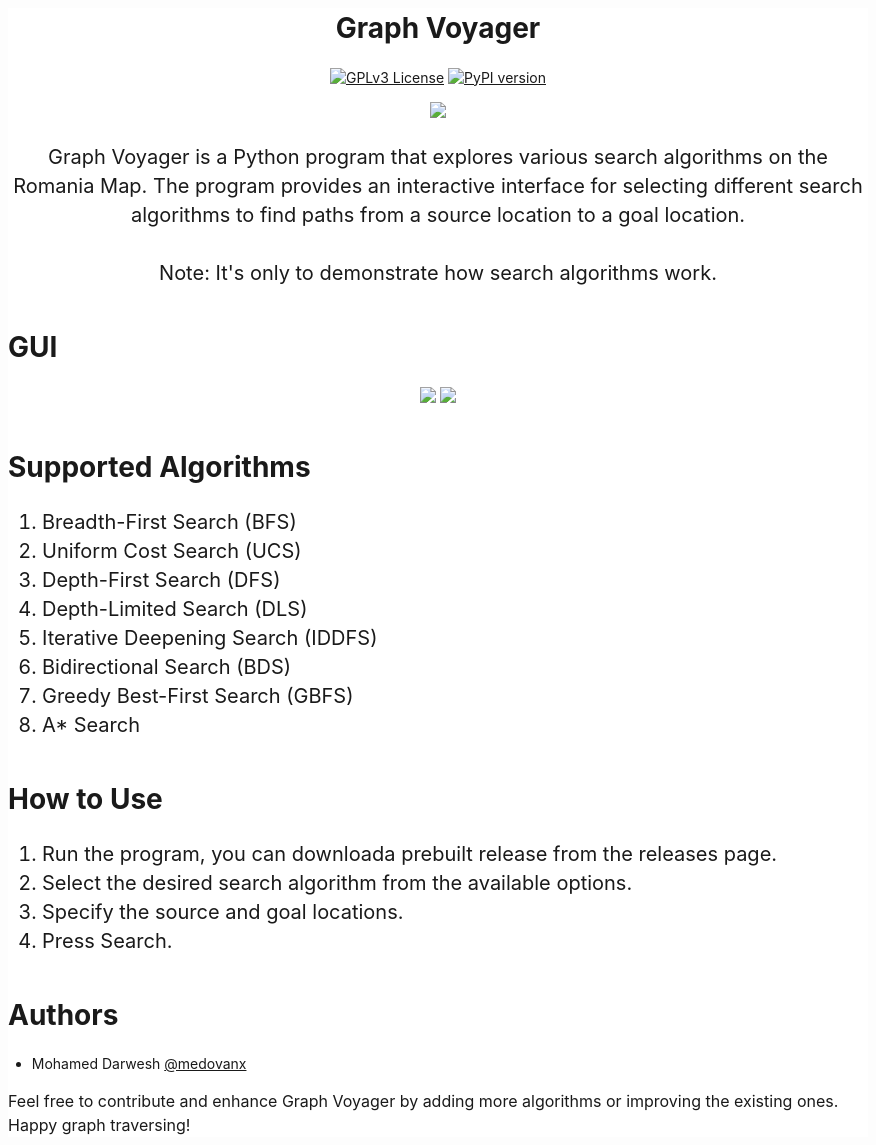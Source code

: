 <div align="center">

#  Graph Voyager
[![GPLv3 License](https://img.shields.io/badge/License-GPL%20v3-yellow.svg)](https://opensource.org/licenses/)
[![PyPI version](https://img.shields.io/pypi/pyversions/spotDL?color=%2344CC11&style=flat-square)](https://www.python.org/)
<div align="center">
<img src="https://i.imgur.com/SWbbzDS.png" width="40%">
</div>
<p style="font-size:20px;">
Graph Voyager is a Python program that explores various search algorithms on the Romania Map. The program provides an interactive interface for selecting different search algorithms to find paths from a source location to a goal location. <br><br>
Note: It's only to demonstrate how search algorithms work.</p>
</div>

# GUI
<p align="center">
  <img src="https://i.imgur.com/HPKy1V3.png" width="49%">
  <img src="https://i.imgur.com/gEVOdYD.png" width="49%">
</p>

# Supported Algorithms

<ol style="font-size:20px;">
  <li>Breadth-First Search (BFS)</li>
  <li>Uniform Cost Search (UCS)</li>
  <li>Depth-First Search (DFS)</li>
  <li>Depth-Limited Search (DLS)</li>
  <li>Iterative Deepening Search (IDDFS)</li>
  <li>Bidirectional Search (BDS)</li>
  <li>Greedy Best-First Search (GBFS)</li>
  <li>A* Search</li>
</ol>

# How to Use
<ol style="font-size:20px;">
<li>Run the program, you can downloada prebuilt release from the releases page.</li>
<li>Select the desired search algorithm from the available options.</li>
<li>Specify the source and goal locations.</li>
<li>Press Search.</li>
</ol>

# Authors
- Mohamed Darwesh [@medovanx](https://github.com/medovanx)


<p style="font-size:16px;">Feel free to contribute and enhance Graph Voyager by adding more algorithms or improving the existing ones. Happy graph traversing!</p>
